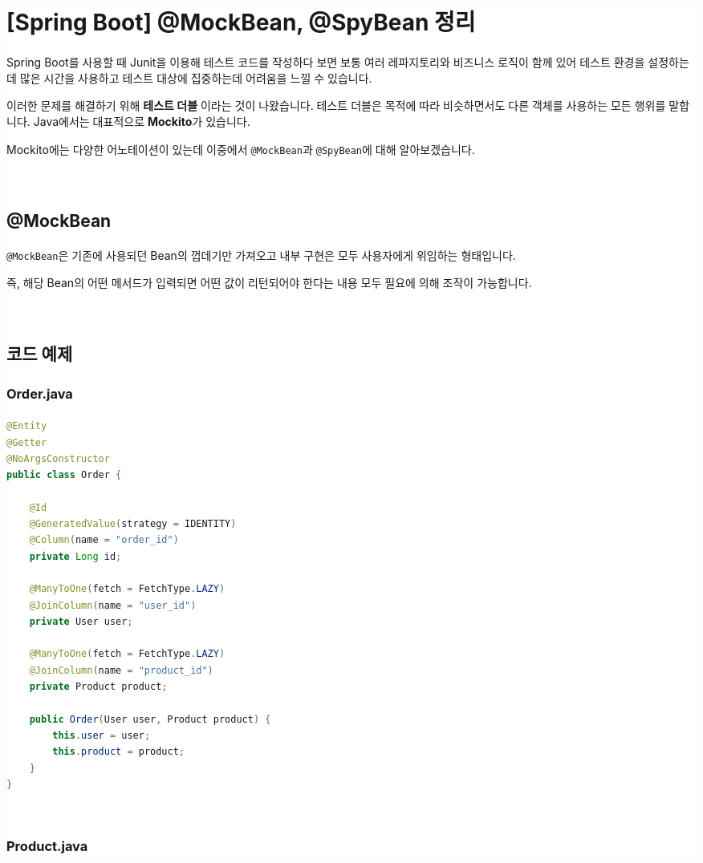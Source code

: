 # [Spring Boot] @MockBean, @SpyBean 정리

Spring Boot를 사용할 때 Junit을 이용해 테스트 코드를 작성하다 보면 보통 여러 레파지토리와 비즈니스 로직이 함께 있어 테스트 환경을 설정하는데 많은 시간을 사용하고 테스트 대상에 집중하는데 어려움을 느낄 수 있습니다.

이러한 문제를 해결하기 위해 **테스트 더블** 이라는 것이 나왔습니다. 테스트 더블은 목적에 따라 비슷하면서도 다른 객체를 사용하는 모든 행위를 말합니다. Java에서는 대표적으로 **Mockito**가 있습니다.

Mockito에는 다양한 어노테이션이 있는데 이중에서 `@MockBean`과 `@SpyBean`에 대해 알아보겠습니다.

</br >

## @MockBean

`@MockBean`은 기존에 사용되던 Bean의 껍데기만 가져오고 내부 구현은 모두 사용자에게 위임하는 형태입니다.

즉, 해당 Bean의 어떤 메서드가 입력되면 어떤 값이 리턴되어야 한다는 내용 모두 필요에 의해 조작이 가능합니다.

</br >

## 코드 예제

### Order.java

~~~java
@Entity
@Getter
@NoArgsConstructor
public class Order {

    @Id
    @GeneratedValue(strategy = IDENTITY)
    @Column(name = "order_id")
    private Long id;

    @ManyToOne(fetch = FetchType.LAZY)
    @JoinColumn(name = "user_id")
    private User user;

    @ManyToOne(fetch = FetchType.LAZY)
    @JoinColumn(name = "product_id")
    private Product product;

    public Order(User user, Product product) {
        this.user = user;
        this.product = product;
    }
}
~~~

</br >

### Product.java
